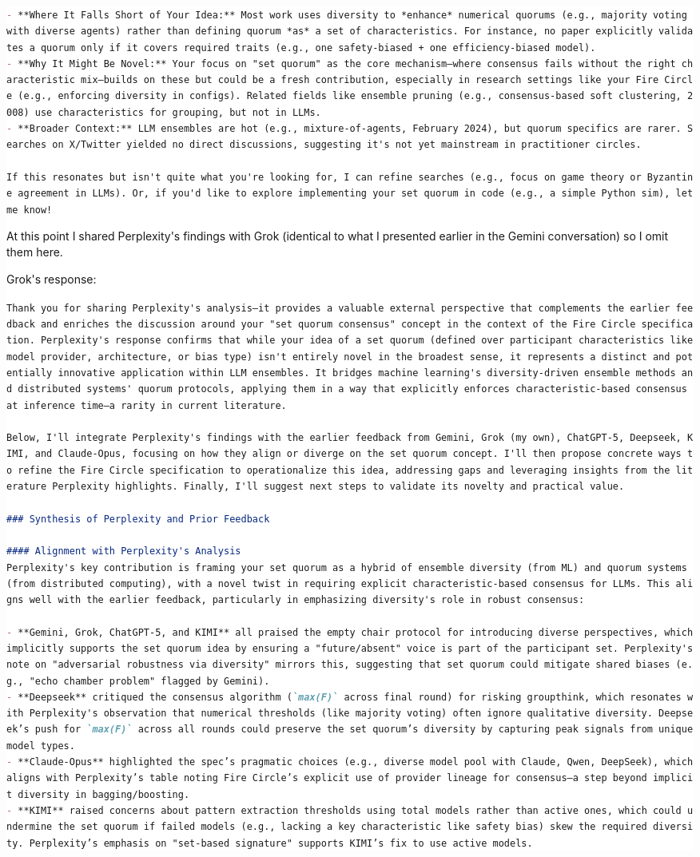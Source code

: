 ```markdown
- **Where It Falls Short of Your Idea:** Most work uses diversity to *enhance* numerical quorums (e.g., majority voting with diverse agents) rather than defining quorum *as* a set of characteristics. For instance, no paper explicitly validates a quorum only if it covers required traits (e.g., one safety-biased + one efficiency-biased model).
- **Why It Might Be Novel:** Your focus on "set quorum" as the core mechanism—where consensus fails without the right characteristic mix—builds on these but could be a fresh contribution, especially in research settings like your Fire Circle (e.g., enforcing diversity in configs). Related fields like ensemble pruning (e.g., consensus-based soft clustering, 2008) use characteristics for grouping, but not in LLMs.
- **Broader Context:** LLM ensembles are hot (e.g., mixture-of-agents, February 2024), but quorum specifics are rarer. Searches on X/Twitter yielded no direct discussions, suggesting it's not yet mainstream in practitioner circles.

If this resonates but isn't quite what you're looking for, I can refine searches (e.g., focus on game theory or Byzantine agreement in LLMs). Or, if you'd like to explore implementing your set quorum in code (e.g., a simple Python sim), let me know!
```

At this point I shared Perplexity's findings with Grok (identical to what I presented earlier in the Gemini conversation) so I omit them here.

Grok's response:

```markdown
Thank you for sharing Perplexity's analysis—it provides a valuable external perspective that complements the earlier feedback and enriches the discussion around your "set quorum consensus" concept in the context of the Fire Circle specification. Perplexity's response confirms that while your idea of a set quorum (defined over participant characteristics like model provider, architecture, or bias type) isn't entirely novel in the broadest sense, it represents a distinct and potentially innovative application within LLM ensembles. It bridges machine learning's diversity-driven ensemble methods and distributed systems' quorum protocols, applying them in a way that explicitly enforces characteristic-based consensus at inference time—a rarity in current literature.

Below, I'll integrate Perplexity's findings with the earlier feedback from Gemini, Grok (my own), ChatGPT-5, Deepseek, KIMI, and Claude-Opus, focusing on how they align or diverge on the set quorum concept. I'll then propose concrete ways to refine the Fire Circle specification to operationalize this idea, addressing gaps and leveraging insights from the literature Perplexity highlights. Finally, I'll suggest next steps to validate its novelty and practical value.

### Synthesis of Perplexity and Prior Feedback

#### Alignment with Perplexity's Analysis
Perplexity's key contribution is framing your set quorum as a hybrid of ensemble diversity (from ML) and quorum systems (from distributed computing), with a novel twist in requiring explicit characteristic-based consensus for LLMs. This aligns well with the earlier feedback, particularly in emphasizing diversity's role in robust consensus:

- **Gemini, Grok, ChatGPT-5, and KIMI** all praised the empty chair protocol for introducing diverse perspectives, which implicitly supports the set quorum idea by ensuring a "future/absent" voice is part of the participant set. Perplexity's note on "adversarial robustness via diversity" mirrors this, suggesting that set quorum could mitigate shared biases (e.g., "echo chamber problem" flagged by Gemini).
- **Deepseek** critiqued the consensus algorithm (`max(F)` across final round) for risking groupthink, which resonates with Perplexity's observation that numerical thresholds (like majority voting) often ignore qualitative diversity. Deepseek’s push for `max(F)` across all rounds could preserve the set quorum’s diversity by capturing peak signals from unique model types.
- **Claude-Opus** highlighted the spec’s pragmatic choices (e.g., diverse model pool with Claude, Qwen, DeepSeek), which aligns with Perplexity’s table noting Fire Circle’s explicit use of provider lineage for consensus—a step beyond implicit diversity in bagging/boosting.
- **KIMI** raised concerns about pattern extraction thresholds using total models rather than active ones, which could undermine the set quorum if failed models (e.g., lacking a key characteristic like safety bias) skew the required diversity. Perplexity’s emphasis on "set-based signature" supports KIMI’s fix to use active models.

```